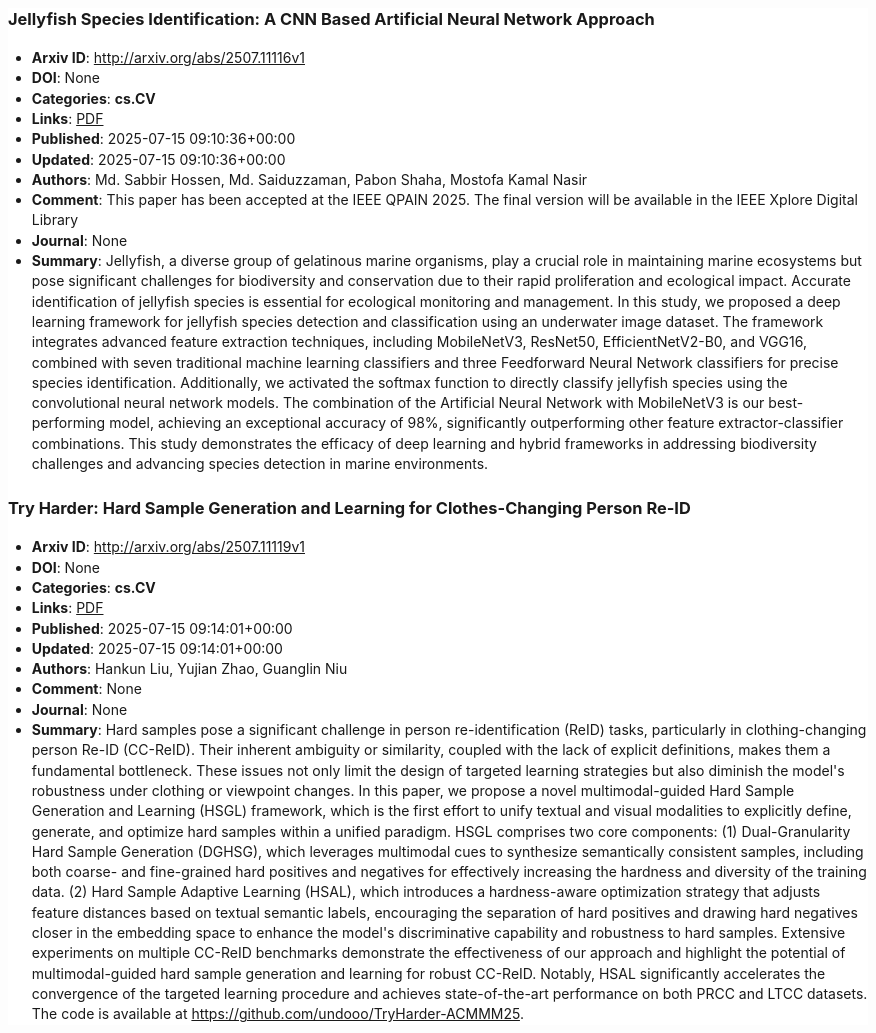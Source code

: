 

### Jellyfish Species Identification: A CNN Based Artificial Neural Network Approach
- **Arxiv ID**: http://arxiv.org/abs/2507.11116v1
- **DOI**: None
- **Categories**: **cs.CV**
- **Links**: [PDF](http://arxiv.org/pdf/2507.11116v1)
- **Published**: 2025-07-15 09:10:36+00:00
- **Updated**: 2025-07-15 09:10:36+00:00
- **Authors**: Md. Sabbir Hossen, Md. Saiduzzaman, Pabon Shaha, Mostofa Kamal Nasir
- **Comment**: This paper has been accepted at the IEEE QPAIN 2025. The final
  version will be available in the IEEE Xplore Digital Library
- **Journal**: None
- **Summary**: Jellyfish, a diverse group of gelatinous marine organisms, play a crucial role in maintaining marine ecosystems but pose significant challenges for biodiversity and conservation due to their rapid proliferation and ecological impact. Accurate identification of jellyfish species is essential for ecological monitoring and management. In this study, we proposed a deep learning framework for jellyfish species detection and classification using an underwater image dataset. The framework integrates advanced feature extraction techniques, including MobileNetV3, ResNet50, EfficientNetV2-B0, and VGG16, combined with seven traditional machine learning classifiers and three Feedforward Neural Network classifiers for precise species identification. Additionally, we activated the softmax function to directly classify jellyfish species using the convolutional neural network models. The combination of the Artificial Neural Network with MobileNetV3 is our best-performing model, achieving an exceptional accuracy of 98%, significantly outperforming other feature extractor-classifier combinations. This study demonstrates the efficacy of deep learning and hybrid frameworks in addressing biodiversity challenges and advancing species detection in marine environments.



### Try Harder: Hard Sample Generation and Learning for Clothes-Changing Person Re-ID
- **Arxiv ID**: http://arxiv.org/abs/2507.11119v1
- **DOI**: None
- **Categories**: **cs.CV**
- **Links**: [PDF](http://arxiv.org/pdf/2507.11119v1)
- **Published**: 2025-07-15 09:14:01+00:00
- **Updated**: 2025-07-15 09:14:01+00:00
- **Authors**: Hankun Liu, Yujian Zhao, Guanglin Niu
- **Comment**: None
- **Journal**: None
- **Summary**: Hard samples pose a significant challenge in person re-identification (ReID) tasks, particularly in clothing-changing person Re-ID (CC-ReID). Their inherent ambiguity or similarity, coupled with the lack of explicit definitions, makes them a fundamental bottleneck. These issues not only limit the design of targeted learning strategies but also diminish the model's robustness under clothing or viewpoint changes. In this paper, we propose a novel multimodal-guided Hard Sample Generation and Learning (HSGL) framework, which is the first effort to unify textual and visual modalities to explicitly define, generate, and optimize hard samples within a unified paradigm. HSGL comprises two core components: (1) Dual-Granularity Hard Sample Generation (DGHSG), which leverages multimodal cues to synthesize semantically consistent samples, including both coarse- and fine-grained hard positives and negatives for effectively increasing the hardness and diversity of the training data. (2) Hard Sample Adaptive Learning (HSAL), which introduces a hardness-aware optimization strategy that adjusts feature distances based on textual semantic labels, encouraging the separation of hard positives and drawing hard negatives closer in the embedding space to enhance the model's discriminative capability and robustness to hard samples. Extensive experiments on multiple CC-ReID benchmarks demonstrate the effectiveness of our approach and highlight the potential of multimodal-guided hard sample generation and learning for robust CC-ReID. Notably, HSAL significantly accelerates the convergence of the targeted learning procedure and achieves state-of-the-art performance on both PRCC and LTCC datasets. The code is available at https://github.com/undooo/TryHarder-ACMMM25.
